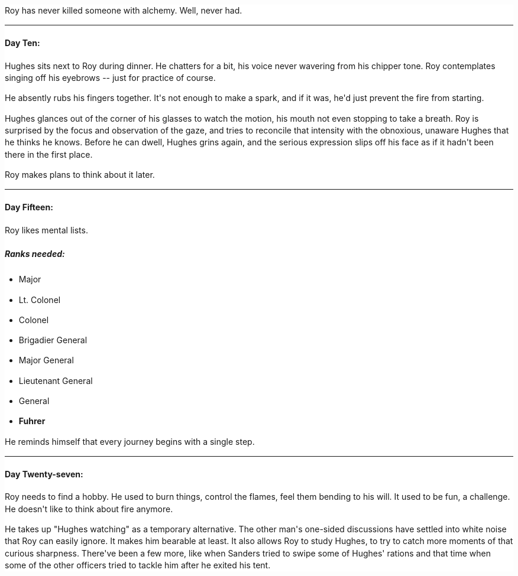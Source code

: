 Roy has never killed someone with alchemy. Well, never had.



---

#### Day Ten:

Hughes sits next to Roy during dinner. He chatters for a bit, his voice never wavering from his chipper tone. Roy contemplates singing off his eyebrows \-\- just for practice of course.

He absently rubs his fingers together. It's not enough to make a spark, and if it was, he'd just prevent the fire from starting.

Hughes glances out of the corner of his glasses to watch the motion, his mouth not even stopping to take a breath. Roy is surprised by the focus and observation of the gaze, and tries to reconcile that intensity with the obnoxious, unaware Hughes that he thinks he knows. Before he can dwell, Hughes grins again, and the serious expression slips off his face as if it hadn't been there in the first place.

Roy makes plans to think about it later.



---

#### Day Fifteen:

Roy likes mental lists.

##### Ranks needed:

  
  
* Major
  
* Lt. Colonel
  
* Colonel
  
* Brigadier General
  
* Major General
  
* Lieutenant General
  
* General
  
* **Fuhrer**
  

He reminds himself that every journey begins with a single step.



---

#### Day Twenty\-seven:

Roy needs to find a hobby. He used to burn things, control the flames, feel them bending to his will. It used to be fun, a challenge. He doesn't like to think about fire anymore.

He takes up "Hughes watching" as a temporary alternative. The other man's one\-sided discussions have settled into white noise that Roy can easily ignore. It makes him bearable at least. It also allows Roy to study Hughes, to try to catch more moments of that curious sharpness. There've been a few more, like when Sanders tried to swipe some of Hughes' rations and that time when some of the other officers tried to tackle him after he exited his tent.
